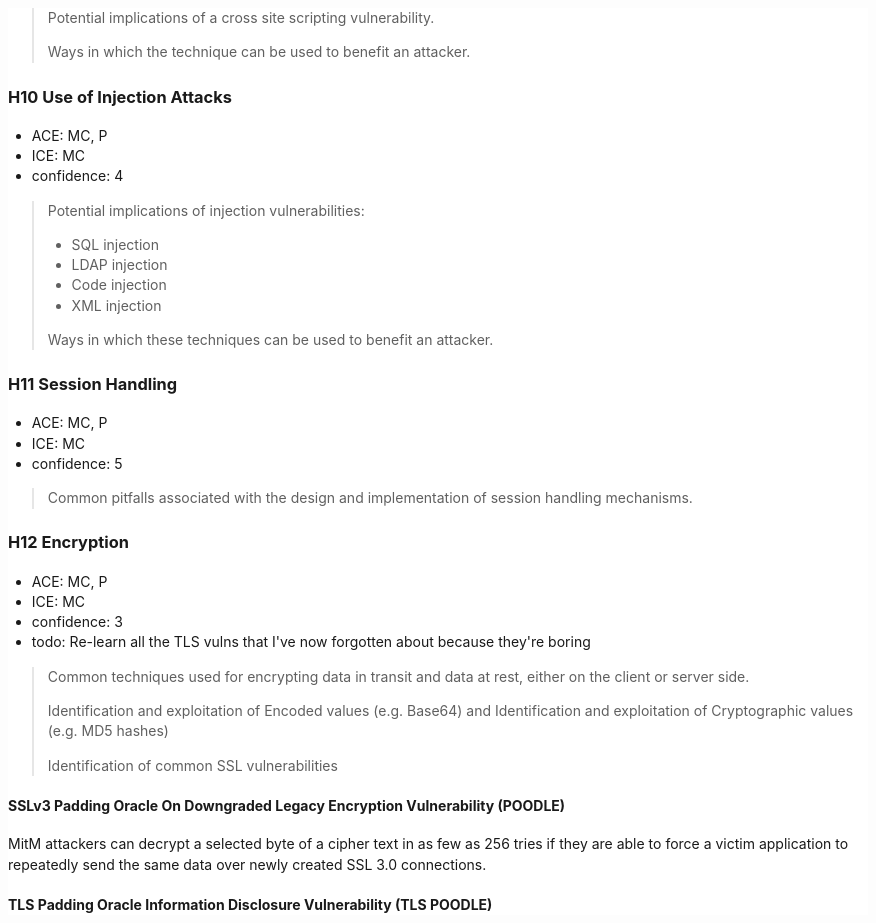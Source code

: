 > Potential implications of a cross site scripting vulnerability.
>
> Ways in which the technique can be used to benefit an attacker.

### H10 Use of Injection Attacks

- ACE: MC, P
- ICE: MC
- confidence: 4

> Potential implications of injection vulnerabilities:
>
> - SQL injection
> - LDAP injection
> - Code injection
> - XML injection
>
> Ways in which these techniques can be used to benefit an attacker.

### H11 Session Handling

- ACE: MC, P
- ICE: MC
- confidence: 5

> Common pitfalls associated with the design and implementation of session handling mechanisms.

### H12 Encryption

- ACE: MC, P
- ICE: MC
- confidence: 3
- todo: Re-learn all the TLS vulns that I've now forgotten about because they're boring

> Common techniques used for encrypting data in transit and data at rest, either on the client or server side.
>
> Identification and exploitation of Encoded values (e.g. Base64) and Identification and exploitation of Cryptographic values (e.g. MD5 hashes)
>
> Identification of common SSL vulnerabilities
> 


#### SSLv3 Padding Oracle On Downgraded Legacy Encryption Vulnerability (POODLE) 

MitM attackers can decrypt a selected byte of a cipher text in as few as 256 tries if they are able to force a victim application to repeatedly send the same data over newly created SSL 3.0 connections. 


#### TLS Padding Oracle Information Disclosure Vulnerability (TLS POODLE) 
